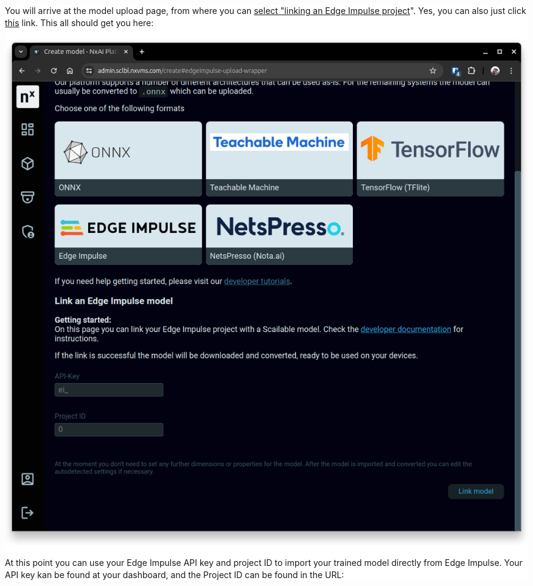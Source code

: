 
You will arrive at the model upload page, from where you can [select "linking an Edge Impulse project](https://admin.sclbl.net/link-edgeimpulse)". Yes, you can also just click [this](https://admin.sclbl.net/link-edgeimpulse) link. This all should get you here:

![](<../../.gitbook/assets/Screenshot from 2024-05-22 13-57-34.png>)

At this point you can use your Edge Impulse API key and project ID to import your trained model directly from Edge Impulse. Your API key kan be found at your dashboard, and the Project ID can be found in the URL:
